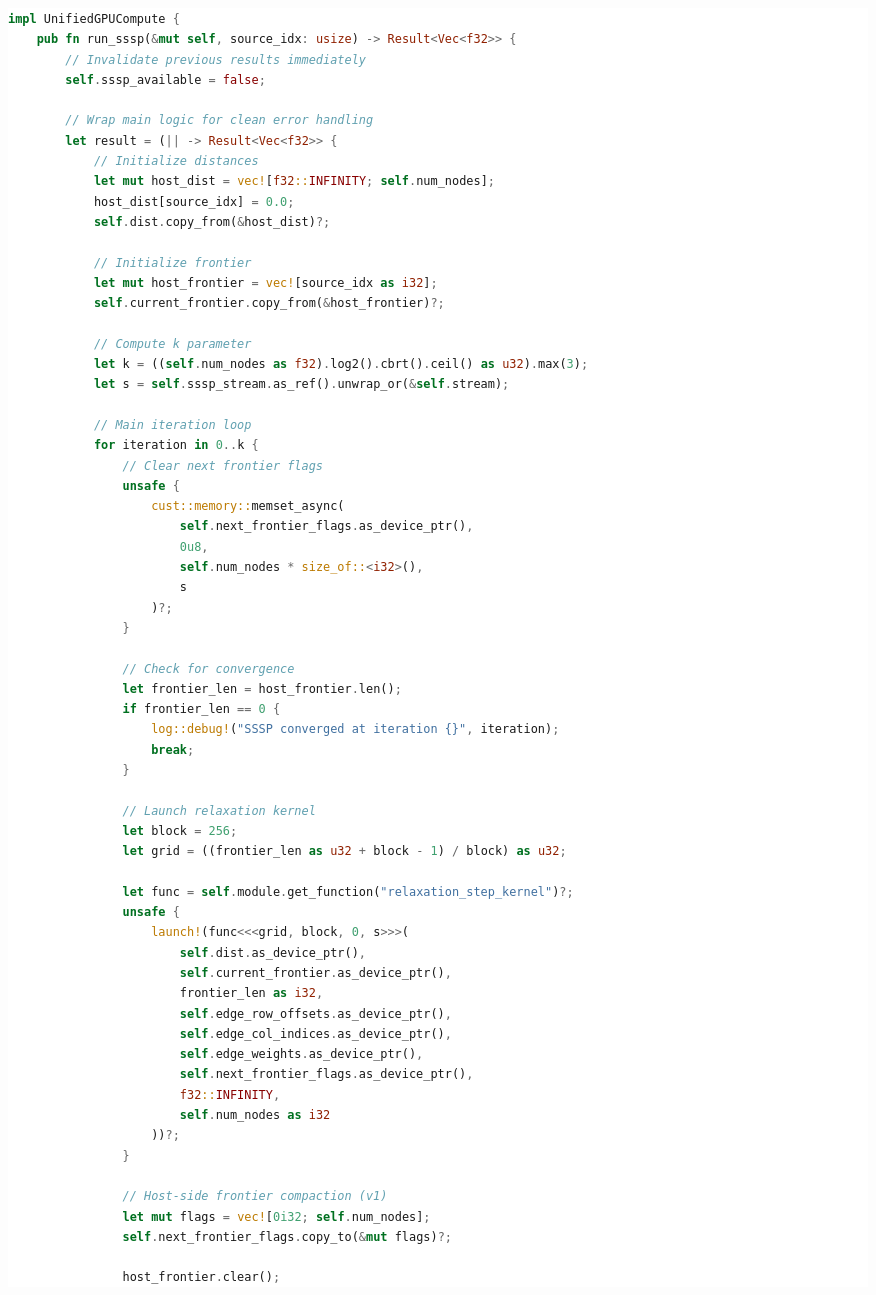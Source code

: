```rust
impl UnifiedGPUCompute {
    pub fn run_sssp(&mut self, source_idx: usize) -> Result<Vec<f32>> {
        // Invalidate previous results immediately
        self.sssp_available = false;
        
        // Wrap main logic for clean error handling
        let result = (|| -> Result<Vec<f32>> {
            // Initialize distances
            let mut host_dist = vec![f32::INFINITY; self.num_nodes];
            host_dist[source_idx] = 0.0;
            self.dist.copy_from(&host_dist)?;
            
            // Initialize frontier
            let mut host_frontier = vec![source_idx as i32];
            self.current_frontier.copy_from(&host_frontier)?;
            
            // Compute k parameter
            let k = ((self.num_nodes as f32).log2().cbrt().ceil() as u32).max(3);
            let s = self.sssp_stream.as_ref().unwrap_or(&self.stream);
            
            // Main iteration loop
            for iteration in 0..k {
                // Clear next frontier flags
                unsafe {
                    cust::memory::memset_async(
                        self.next_frontier_flags.as_device_ptr(),
                        0u8, 
                        self.num_nodes * size_of::<i32>(),
                        s
                    )?;
                }
                
                // Check for convergence
                let frontier_len = host_frontier.len();
                if frontier_len == 0 {
                    log::debug!("SSSP converged at iteration {}", iteration);
                    break;
                }
                
                // Launch relaxation kernel
                let block = 256;
                let grid = ((frontier_len as u32 + block - 1) / block) as u32;
                
                let func = self.module.get_function("relaxation_step_kernel")?;
                unsafe {
                    launch!(func<<<grid, block, 0, s>>>(
                        self.dist.as_device_ptr(),
                        self.current_frontier.as_device_ptr(),
                        frontier_len as i32,
                        self.edge_row_offsets.as_device_ptr(),
                        self.edge_col_indices.as_device_ptr(),
                        self.edge_weights.as_device_ptr(),
                        self.next_frontier_flags.as_device_ptr(),
                        f32::INFINITY,
                        self.num_nodes as i32
                    ))?;
                }
                
                // Host-side frontier compaction (v1)
                let mut flags = vec![0i32; self.num_nodes];
                self.next_frontier_flags.copy_to(&mut flags)?;
                
                host_frontier.clear();
```